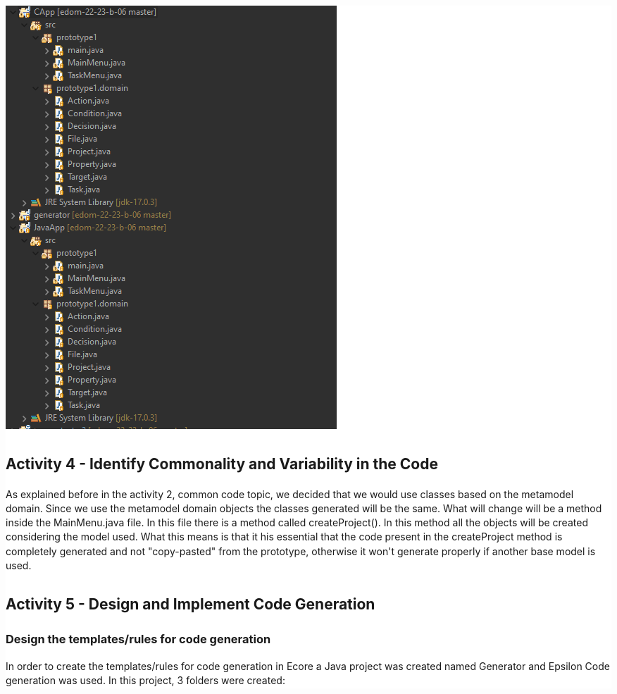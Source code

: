 ![activity3](tool2-xtext/activity3.png)

## Activity 4 - Identify Commonality and Variability in the Code

As explained before in the activity 2, common code topic, we decided that we would use classes based on the metamodel domain. Since we use the metamodel domain objects the classes generated will be the same. What will change will be a method inside the MainMenu.java file. In this file there is a method called createProject(). In this method all the objects will be created considering the model used. What this means is that it his essential that the code present in the createProject method is completely generated and not "copy-pasted" from the prototype, otherwise it won't generate properly if another base model is used.

## Activity 5 - Design and Implement Code Generation

### Design the templates/rules for code generation

In order to create the templates/rules for code generation in Ecore a Java project was created named Generator and Epsilon Code generation was used. In this project, 3 folders were created:
